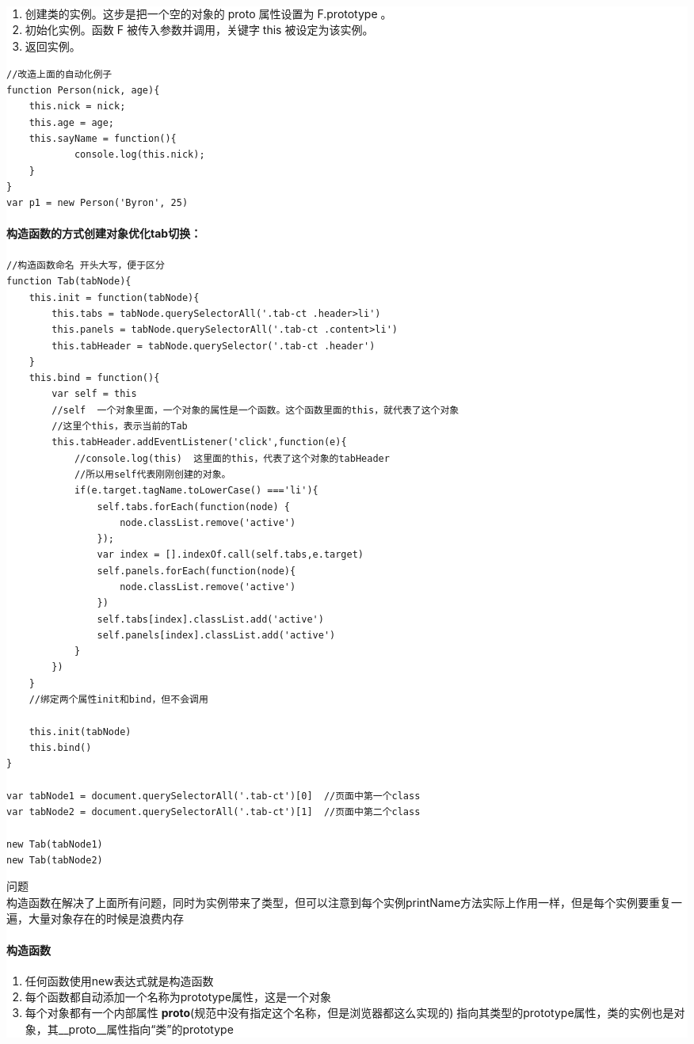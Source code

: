 1. 创建类的实例。这步是把一个空的对象的 proto 属性设置为 F.prototype 。
2. 初始化实例。函数 F 被传入参数并调用，关键字 this 被设定为该实例。
3. 返回实例。
```
//改造上面的自动化例子
function Person(nick, age){
    this.nick = nick;
    this.age = age;
    this.sayName = function(){
            console.log(this.nick);
    }
}
var p1 = new Person('Byron', 25)
```
#### 构造函数的方式创建对象优化tab切换： 
```
//构造函数命名 开头大写，便于区分
function Tab(tabNode){
    this.init = function(tabNode){
        this.tabs = tabNode.querySelectorAll('.tab-ct .header>li')
        this.panels = tabNode.querySelectorAll('.tab-ct .content>li')
        this.tabHeader = tabNode.querySelector('.tab-ct .header')
    }
    this.bind = function(){
        var self = this
        //self  一个对象里面，一个对象的属性是一个函数。这个函数里面的this，就代表了这个对象
        //这里个this，表示当前的Tab
        this.tabHeader.addEventListener('click',function(e){
            //console.log(this)  这里面的this，代表了这个对象的tabHeader
            //所以用self代表刚刚创建的对象。
            if(e.target.tagName.toLowerCase() ==='li'){
                self.tabs.forEach(function(node) {
                    node.classList.remove('active')
                });
                var index = [].indexOf.call(self.tabs,e.target)
                self.panels.forEach(function(node){
                    node.classList.remove('active')
                })
                self.tabs[index].classList.add('active')
                self.panels[index].classList.add('active')
            }
        })
    }
    //绑定两个属性init和bind，但不会调用

    this.init(tabNode)
    this.bind()
}

var tabNode1 = document.querySelectorAll('.tab-ct')[0]  //页面中第一个class
var tabNode2 = document.querySelectorAll('.tab-ct')[1]  //页面中第二个class

new Tab(tabNode1)
new Tab(tabNode2)
``` 
问题  
构造函数在解决了上面所有问题，同时为实例带来了类型，但可以注意到每个实例printName方法实际上作用一样，但是每个实例要重复一遍，大量对象存在的时候是浪费内存
#### 构造函数
1. 任何函数使用new表达式就是构造函数  
2. 每个函数都自动添加一个名称为prototype属性，这是一个对象  
3. 每个对象都有一个内部属性 __proto__(规范中没有指定这个名称，但是浏览器都这么实现的) 指向其类型的prototype属性，类的实例也是对象，其__proto__属性指向“类”的prototype

